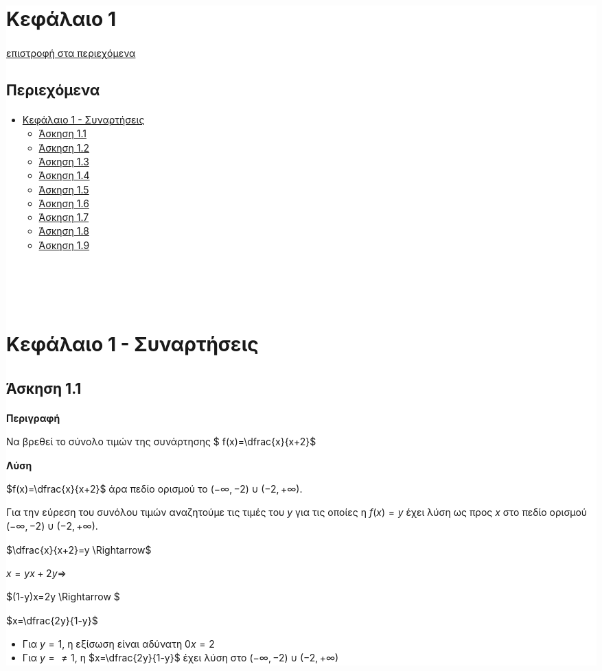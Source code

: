 # Κεφάλαιο 1

[επιστροφή στα περιεχόμενα](./README.md)


<div id='id-section-toc'/>

## Περιεχόμενα
- [Κεφάλαιο 1 - Συναρτήσεις](#id-section1)
    - [Άσκηση 1.1](#id-section-1-1)
    - [Άσκηση 1.2](#id-section-1-2)
    - [Άσκηση 1.3](#id-section-1-3)
    - [Άσκηση 1.4](#id-section-1-4)
    - [Άσκηση 1.5](#id-section-1-5)
    - [Άσκηση 1.6](#id-section-1-6)
    - [Άσκηση 1.7](#id-section-1-7)
    - [Άσκηση 1.8](#id-section-1-8)
    - [Άσκηση 1.9](#id-section-1-9)


</br></br></br>

<div id='id-section-1'/>

# Κεφάλαιο 1 - Συναρτήσεις



<div id='id-section-1-1'/>

## Άσκηση 1.1

**Περιγραφή**

Να βρεθεί το σύνολο τιμών της συνάρτησης 
$ f(x)=\dfrac{x}{x+2}$

**Λύση**

$f(x)=\dfrac{x}{x+2}$ άρα πεδίο ορισμού το $(-\infty,-2)\cup(-2,+\infty)$.

Για την εύρεση του συνόλου τιμών αναζητούμε τις τιμές του $y$ για τις
οποίες η $f(x)=y$ έχει λύση ως προς $x$ στο πεδίο ορισμού $(-\infty,-2)\cup(-2,+\infty)$.

$\dfrac{x}{x+2}=y \Rightarrow$

$x=yx+2y \Rightarrow$

$(1-y)x=2y \Rightarrow $

$x=\dfrac{2y}{1-y}$

* Για $y=1$, η εξίσωση είναι αδύνατη $0x=2$
*  Για $y=\neq 1$, η $x=\dfrac{2y}{1-y}$ έχει λύση στο $(-\infty,-2)\cup(-2,+\infty)$

